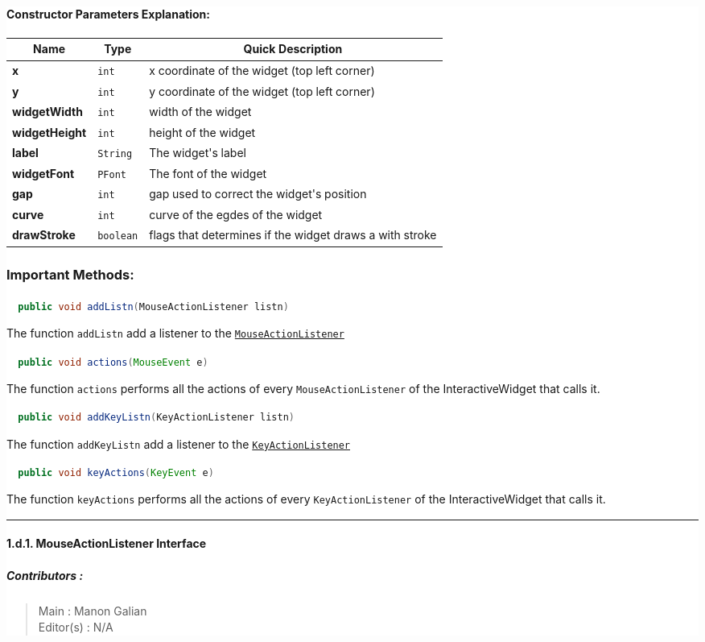 #### Constructor Parameters Explanation:

|Name|Type|Quick Description|
|----|----|-----------|
|**x**|`int`|x coordinate of the widget (top left corner)|
|**y**|`int`|y coordinate of the widget (top left corner)|
|**widgetWidth**|`int`|width of the widget|
|**widgetHeight**|`int`|height of the widget|
|**label**|`String`|The widget's label|
|**widgetFont**|`PFont`|The font of the widget|
|**gap**|`int`|gap used to correct the widget's position|
|**curve**|`int`|curve of the egdes of the widget|
|**drawStroke**|`boolean`|flags that determines if the widget draws a with stroke|

### Important Methods:

```java
  public void addListn(MouseActionListener listn)
```
 The function `addListn` add a listener to the [`MouseActionListener`](#1d1-mouseactionlistener-interface)

```java
  public void actions(MouseEvent e)
```
The function `actions` performs all the actions of every `MouseActionListener` of the InteractiveWidget that calls it.

```java
  public void addKeyListn(KeyActionListener listn)
```
 The function `addKeyListn` add a listener to the [`KeyActionListener`](#1d2-keyactionlistener-interface)

```java
  public void keyActions(KeyEvent e)
```
The function `keyActions` performs all the actions of every `KeyActionListener` of the InteractiveWidget that calls it.

---

#### 1.d.1. MouseActionListener Interface

##### Contributors :

> Main : Manon Galian  
> Editor(s) : N/A
